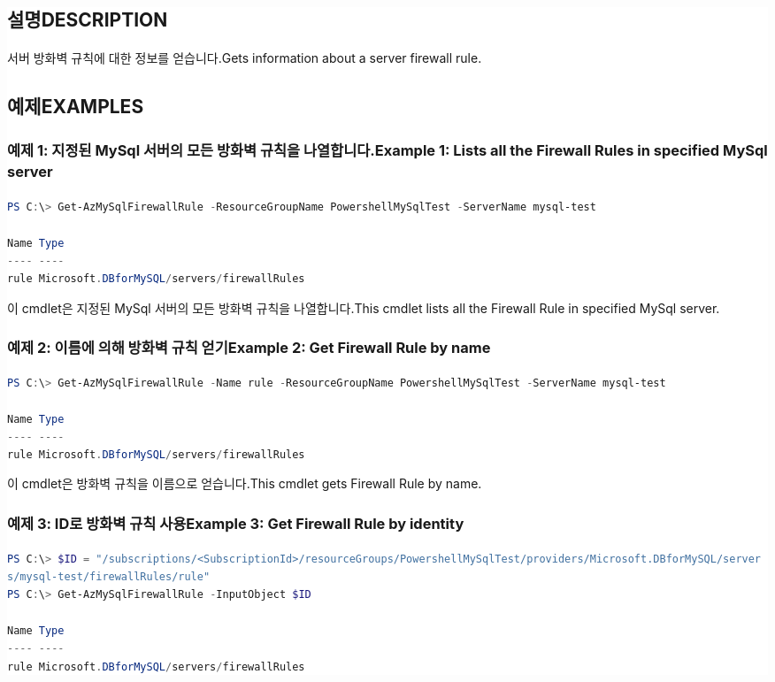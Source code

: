 ## <span data-ttu-id="93396-108">설명</span><span class="sxs-lookup"><span data-stu-id="93396-108">DESCRIPTION</span></span>
<span data-ttu-id="93396-109">서버 방화벽 규칙에 대한 정보를 얻습니다.</span><span class="sxs-lookup"><span data-stu-id="93396-109">Gets information about a server firewall rule.</span></span>

## <span data-ttu-id="93396-110">예제</span><span class="sxs-lookup"><span data-stu-id="93396-110">EXAMPLES</span></span>

### <span data-ttu-id="93396-111">예제 1: 지정된 MySql 서버의 모든 방화벽 규칙을 나열합니다.</span><span class="sxs-lookup"><span data-stu-id="93396-111">Example 1: Lists all the Firewall Rules in specified MySql server</span></span>
```powershell
PS C:\> Get-AzMySqlFirewallRule -ResourceGroupName PowershellMySqlTest -ServerName mysql-test

Name Type
---- ----
rule Microsoft.DBforMySQL/servers/firewallRules
```

<span data-ttu-id="93396-112">이 cmdlet은 지정된 MySql 서버의 모든 방화벽 규칙을 나열합니다.</span><span class="sxs-lookup"><span data-stu-id="93396-112">This cmdlet lists all the Firewall Rule in specified MySql server.</span></span>

### <span data-ttu-id="93396-113">예제 2: 이름에 의해 방화벽 규칙 얻기</span><span class="sxs-lookup"><span data-stu-id="93396-113">Example 2: Get Firewall Rule by name</span></span>
```powershell
PS C:\> Get-AzMySqlFirewallRule -Name rule -ResourceGroupName PowershellMySqlTest -ServerName mysql-test

Name Type
---- ----
rule Microsoft.DBforMySQL/servers/firewallRules
```

<span data-ttu-id="93396-114">이 cmdlet은 방화벽 규칙을 이름으로 얻습니다.</span><span class="sxs-lookup"><span data-stu-id="93396-114">This cmdlet gets Firewall Rule by name.</span></span>

### <span data-ttu-id="93396-115">예제 3: ID로 방화벽 규칙 사용</span><span class="sxs-lookup"><span data-stu-id="93396-115">Example 3: Get Firewall Rule by identity</span></span>
```powershell
PS C:\> $ID = "/subscriptions/<SubscriptionId>/resourceGroups/PowershellMySqlTest/providers/Microsoft.DBforMySQL/servers/mysql-test/firewallRules/rule"
PS C:\> Get-AzMySqlFirewallRule -InputObject $ID

Name Type
---- ----
rule Microsoft.DBforMySQL/servers/firewallRules
```

